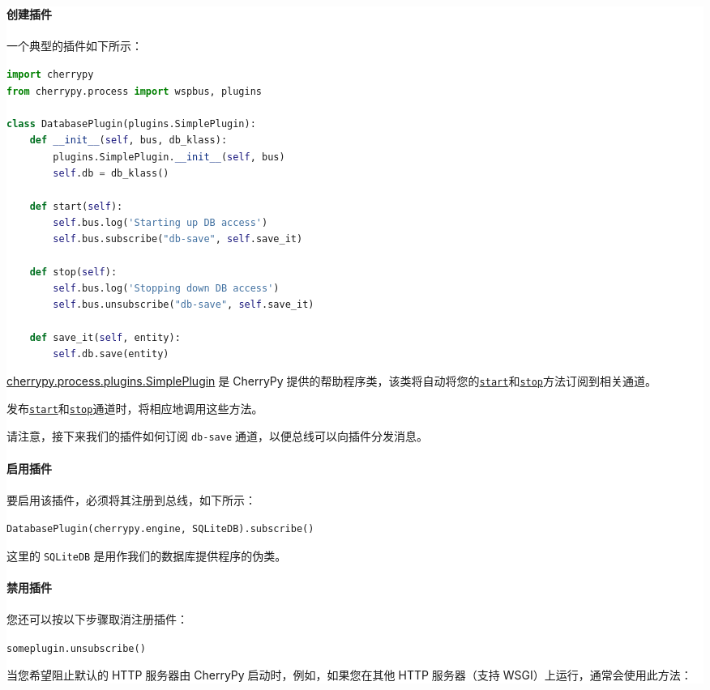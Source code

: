 #### 创建插件

一个典型的插件如下所示：

```python
import cherrypy
from cherrypy.process import wspbus, plugins

class DatabasePlugin(plugins.SimplePlugin):
    def __init__(self, bus, db_klass):
        plugins.SimplePlugin.__init__(self, bus)
        self.db = db_klass()

    def start(self):
        self.bus.log('Starting up DB access')
        self.bus.subscribe("db-save", self.save_it)

    def stop(self):
        self.bus.log('Stopping down DB access')
        self.bus.unsubscribe("db-save", self.save_it)

    def save_it(self, entity):
        self.db.save(entity)
```

[cherrypy.process.plugins.SimplePlugin](https://docs.cherrypy.org/en/latest/pkg/cherrypy.process.plugins.html#cherrypy.process.plugins.SimplePlugin) 是 CherryPy 提供的帮助程序类，该类将自动将您的[`start`](https://docs.cherrypy.org/en/latest/pkg/cherrypy._cpmodpy.html#cherrypy._cpmodpy.ModPythonServer.start "cherrypy._cpmodpy.ModPythonServer.start")和[`stop`](https://docs.cherrypy.org/en/latest/pkg/cherrypy._cpmodpy.html#cherrypy._cpmodpy.ModPythonServer.stop "cherrypy._cpmodpy.ModPythonServer.stop")方法订阅到相关通道。

发布[`start`](https://docs.cherrypy.org/en/latest/pkg/cherrypy._cpmodpy.html#cherrypy._cpmodpy.ModPythonServer.start "cherrypy._cpmodpy.ModPythonServer.start")和[`stop`](https://docs.cherrypy.org/en/latest/pkg/cherrypy._cpmodpy.html#cherrypy._cpmodpy.ModPythonServer.stop "cherrypy._cpmodpy.ModPythonServer.stop")通道时，将相应地调用这些方法。

请注意，接下来我们的插件如何订阅 `db-save` 通道，以便总线可以向插件分发消息。

#### 启用插件

要启用该插件，必须将其注册到总线，如下所示：

```python
DatabasePlugin(cherrypy.engine, SQLiteDB).subscribe()
```

这里的 `SQLiteDB` 是用作我们的数据库提供程序的伪类。

#### 禁用插件

您还可以按以下步骤取消注册插件：

```python
someplugin.unsubscribe()
```

当您希望阻止默认的 HTTP 服务器由 CherryPy 启动时，例如，如果您在其他 HTTP 服务器（支持 WSGI）上运行，通常会使用此方法：
